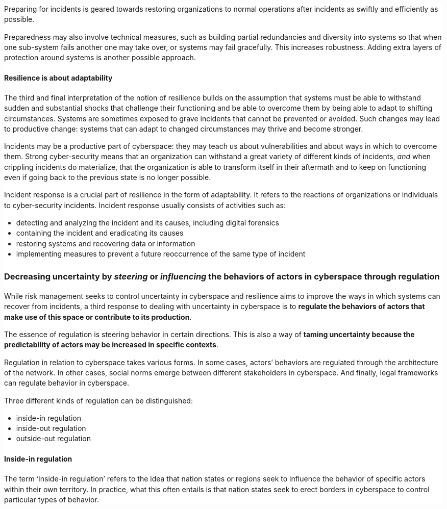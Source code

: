 Preparing for incidents is geared towards restoring organizations to normal operations after incidents as swiftly and efficiently as possible.

Preparedness may also involve technical measures, such as building partial redundancies and diversity into systems so that when one sub-system fails another one may take over, or systems may fail gracefully. This increases robustness. 
Adding extra layers of protection around systems is another possible approach.

#### Resilience is about adaptability

The third and final interpretation of the notion of resilience builds on the assumption that systems must be able to withstand sudden and substantial shocks that challenge their functioning and be able to overcome them by being able to adapt to shifting circumstances. Systems are sometimes exposed to grave incidents that cannot be prevented or avoided. Such changes may lead to productive change: systems that can adapt to changed circumstances may thrive and become stronger.

Incidents may be a productive part of cyberspace: they may teach us about vulnerabilities and about ways in which to overcome them. Strong cyber-security means that an organization can withstand a great variety of different kinds of incidents, _and_ when crippling incidents do materialize, that the organization is able to transform itself in their aftermath and to keep on functioning even if going back to the previous state is no longer possible.

Incident response is a crucial part of resilience in the form of adaptability. It refers to the reactions of organizations or individuals to cyber-security incidents. Incident response usually consists of activities such as:
- detecting and analyzing the incident and its causes, including digital forensics
- containing the incident and eradicating its causes
- restoring systems and recovering data or information
- implementing measures to prevent a future reoccurrence of the same type of incident

### Decreasing uncertainty by _steering_ or _influencing_ the behaviors of actors in cyberspace through regulation

While risk management seeks to control uncertainty in cyberspace and resilience aims to improve the ways in which systems can recover from incidents, a third response to dealing with uncertainty in cyberspace is to **regulate the behaviors of actors that make use of this space or contribute to its production**.

The essence of regulation is steering behavior in certain directions. This is also a way of **taming uncertainty because the predictability of actors may be increased in specific contexts**.

Regulation in relation to cyberspace takes various forms. In some cases, actors’ behaviors are regulated through the architecture of the network. In other cases, social norms emerge between different stakeholders in cyberspace. And finally, legal frameworks can regulate behavior in cyberspace.

Three different kinds of regulation can be distinguished: 
- inside-in regulation
- inside-out regulation 
- outside-out regulation

#### Inside-in regulation

The term ‘inside-in regulation’ refers to the idea that nation states or regions seek to influence the behavior of specific actors within their own territory. In practice, what this often entails is that nation states seek to erect borders in cyberspace to control particular types of behavior.
